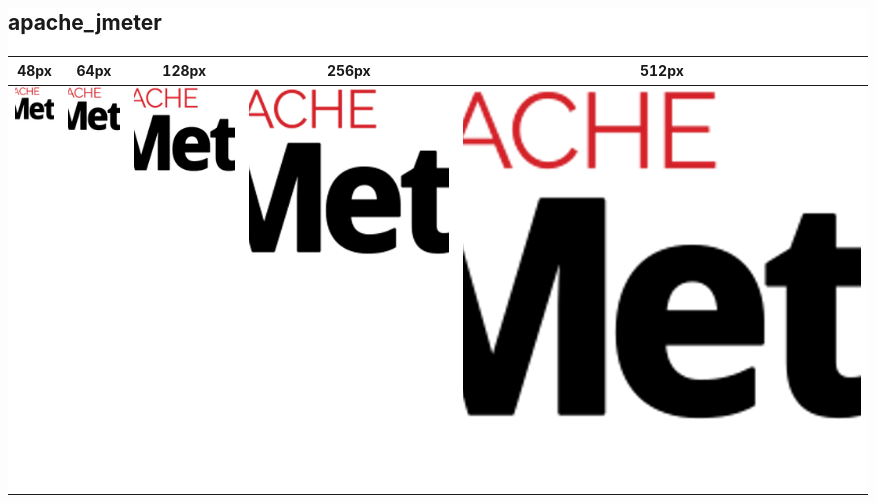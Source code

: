 ## apache_jmeter

| 48px | 64px | 128px | 256px | 512px |
|------|------|-------|-------|-------|
| ![apache_jmeter_48.png](./resized-icons/apache_jmeter_48.png) | ![apache_jmeter_64.png](./resized-icons/apache_jmeter_64.png) | ![apache_jmeter_128.png](./resized-icons/apache_jmeter_128.png) | ![apache_jmeter_256.png](./resized-icons/apache_jmeter_256.png) | ![apache_jmeter_512.png](./resized-icons/apache_jmeter_512.png) |
